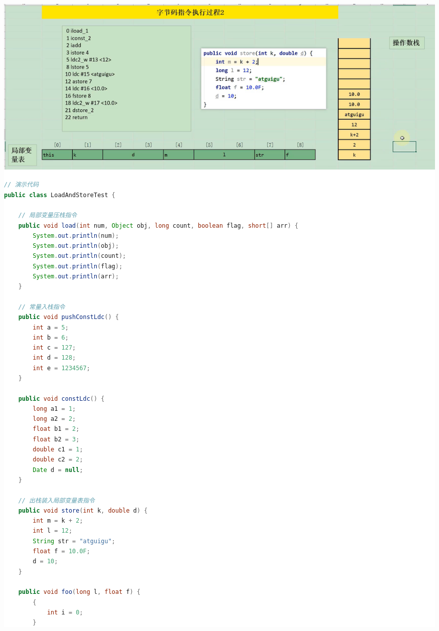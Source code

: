 ![1605753280558](images/1605753280558.png)

```java
// 演示代码
public class LoadAndStoreTest {

    // 局部变量压栈指令
    public void load(int num, Object obj, long count, boolean flag, short[] arr) {
        System.out.println(num);
        System.out.println(obj);
        System.out.println(count);
        System.out.println(flag);
        System.out.println(arr);
    }

    // 常量入栈指令
    public void pushConstLdc() {
        int a = 5;
        int b = 6;
        int c = 127;
        int d = 128;
        int e = 1234567;
    }

    public void constLdc() {
        long a1 = 1;
        long a2 = 2;
        float b1 = 2;
        float b2 = 3;
        double c1 = 1;
        double c2 = 2;
        Date d = null;
    }

    // 出栈装入局部变量表指令
    public void store(int k, double d) {
        int m = k + 2;
        int l = 12;
        String str = "atguigu";
        float f = 10.0F;
        d = 10;
    }

    public void foo(long l, float f) {
        {
            int i = 0;
        }
```